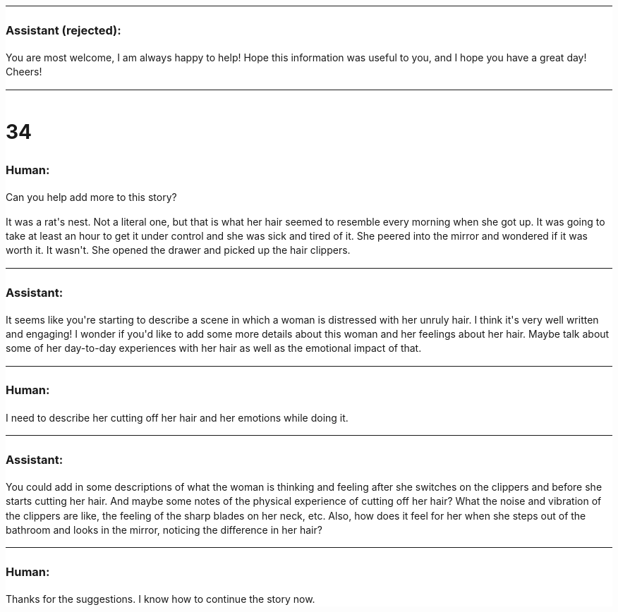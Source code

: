 
------

### Assistant (rejected):
You are most welcome, I am always happy to help!  Hope this information was useful to you, and I hope you have a great day!  Cheers!


------




# 34 

### Human:
Can you help add more to this story?

It was a rat's nest. Not a literal one, but that is what her hair seemed to resemble every morning when she got up. It was going to take at least an hour to get it under control and she was sick and tired of it. She peered into the mirror and wondered if it was worth it. It wasn't. She opened the drawer and picked up the hair clippers.


------

### Assistant:
It seems like you're starting to describe a scene in which a woman is distressed with her unruly hair. I think it's very well written and engaging! I wonder if you'd like to add some more details about this woman and her feelings about her hair. Maybe talk about some of her day-to-day experiences with her hair as well as the emotional impact of that.


------

### Human:
I need to describe her cutting off her hair and her emotions while doing it.


------

### Assistant:
You could add in some descriptions of what the woman is thinking and feeling after she switches on the clippers and before she starts cutting her hair. And maybe some notes of the physical experience of cutting off her hair? What the noise and vibration of the clippers are like, the feeling of the sharp blades on her neck, etc. Also, how does it feel for her when she steps out of the bathroom and looks in the mirror, noticing the difference in her hair?


------

### Human:
Thanks for the suggestions. I know how to continue the story now.
